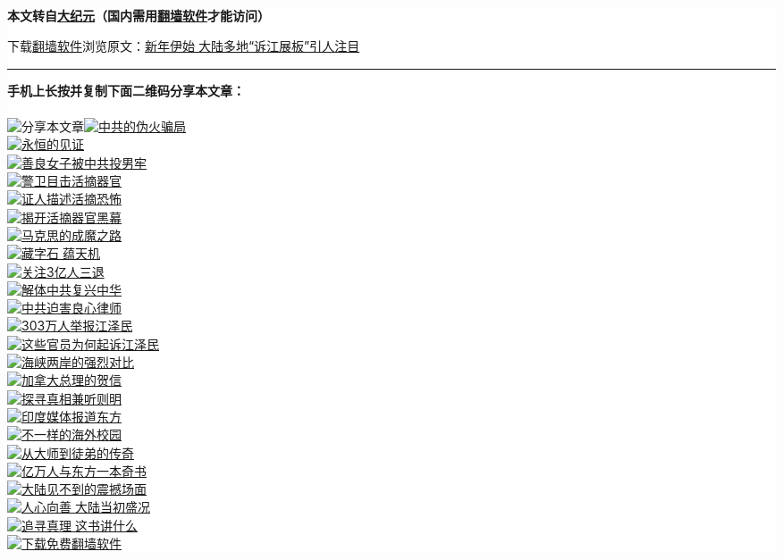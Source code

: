 
<strong>本文转自<a href="https://www.epochtimes.com">大纪元</a>（国内需用<a href="https://github.com/bannedbook/fanqiang/wiki">翻墙软件</a>才能访问）</strong><p>下载<a href="https://github.com/bannedbook/fanqiang/wiki">翻墙软件</a>浏览原文：<a href="https://www.epochtimes.com/gb/16/1/5/n4609288.htm">新年伊始 大陆多地“诉江展板”引人注目</a></p><hr>

<strong>手机上长按并复制下面二维码分享本文章：</strong><br><br><img src="http://d1p1.ip.zn2.us/v.php?action=qrcode&url=/gb/16/1/5/n4609288.md%231" title="分享本文章"></td><td VALIGN=TOP><a href="/gb/16/1/21/n4622075.md?dfh#1" target="_blank"><img src="https://raw.githubusercontent.com/onzhi266/djy/master/gb/300/wei-f1.jpg" title="中共的伪火骗局"  alt="中共的伪火骗局"></a><br><a href="https://github.com/onzhi266/www/blob/master/README.md?dfh#9" target="_blank"><img src="https://raw.githubusercontent.com/onzhi266/djy/master/gb/300/yong-h.jpg" title="永恒的见证"  alt="永恒的见证"></a><br><a href="/gb/13/9/29/n3974789.md?dfh#1" target="_blank"><img src="https://raw.githubusercontent.com/onzhi266/djy/master/gb/300/shang-lnz.jpg" title="善良女子被中共投男牢"  alt="善良女子被中共投男牢"></a><br><a href="/gb/16/3/16/n4663449.md?dfh#1" target="_blank"><img src="https://raw.githubusercontent.com/onzhi266/djy/master/gb/300/huo-z3.jpg" title="警卫目击活摘器官"  alt="警卫目击活摘器官"></a><br><a href="/gb/16/8/7/n8177641.md?dfh#1" target="_blank"><img src="https://raw.githubusercontent.com/onzhi266/djy/master/gb/300/huo-z4.jpg" title="证人描述活摘恐怖"  alt="证人描述活摘恐怖"></a><br><a href="/gb/10/4/19/n2881569.md?dfh#1" target="_blank"><img src="https://raw.githubusercontent.com/onzhi266/djy/master/gb/300/huo-z1.jpg" title="揭开活摘器官黑幕"  alt="揭开活摘器官黑幕"></a><br><a href="/gb/10/11/7/n3077476.md?dfh#1" target="_blank"><img src="https://raw.githubusercontent.com/onzhi266/djy/master/gb/300/ma-ks.jpg" title="马克思的成魔之路"  alt="马克思的成魔之路"></a><br><a href="/gb/14/6/9/n4173977.md?dfh#1" target="_blank"><img src="https://raw.githubusercontent.com/onzhi266/djy/master/gb/300/chang-zs.jpg" title="藏字石 蕴天机"  alt="藏字石 蕴天机"></a><br><a href="/gb/18/5/10/n10381511.md?dfh#1" target="_blank"><img src="https://raw.githubusercontent.com/onzhi266/djy/master/gb/300/st1.jpg" title="关注3亿人三退"  alt="关注3亿人三退"></a><br><a href="/gb/18/3/21/n10237682.md?dfh#1" target="_blank"><img src="https://raw.githubusercontent.com/onzhi266/djy/master/gb/300/jie-t.jpg" title="解体中共复兴中华"  alt="解体中共复兴中华"></a><br><a href="/gb/9/2/9/n2422991.md?dfh#1" target="_blank"><img src="https://raw.githubusercontent.com/onzhi266/djy/master/gb/300/gao-zs.jpg" title="中共迫害良心律师"  alt="中共迫害良心律师"></a><br><a href="/gb/18/12/9/n10900044.md?dfh#1" target="_blank"><img src="https://raw.githubusercontent.com/onzhi266/djy/master/gb/300/sj1.jpg" title="303万人举报江泽民"  alt="303万人举报江泽民"></a><br><a href="/gb/18/8/28/n10672014.md?dfh#1" target="_blank"><img src="https://raw.githubusercontent.com/onzhi266/djy/master/gb/300/sj2.jpg" title="这些官员为何起诉江泽民"  alt="这些官员为何起诉江泽民"></a><br><a href="/gb/8/12/18/n2367165.md?dfh#1" target="_blank"><img src="https://raw.githubusercontent.com/onzhi266/djy/master/gb/300/liangan.jpg" title="海峡两岸的强烈对比"  alt="海峡两岸的强烈对比"></a><br><a href="/gb/15/12/10/n4593139.md?dfh#1" target="_blank"><img src="https://raw.githubusercontent.com/onzhi266/djy/master/gb/300/jia-ndzl.jpg" title="加拿大总理的贺信"  alt="加拿大总理的贺信"></a><br><a href="/gb/11/6/17/n3289382.md?dfh#1" target="_blank"><img src="https://raw.githubusercontent.com/onzhi266/djy/master/gb/300/xiao-wd.jpg" title="探寻真相兼听则明"  alt="探寻真相兼听则明"></a><br><a href="/gb/18/10/27/n10812623.md?dfh#1" target="_blank"><img src="https://raw.githubusercontent.com/onzhi266/djy/master/gb/300/yindu.jpg" title="印度媒体报道东方"  alt="印度媒体报道东方"></a><br><a href="/gb/18/6/9/n10469652.md?dfh#1" target="_blank"><img src="https://raw.githubusercontent.com/onzhi266/djy/master/gb/300/xie-j.jpg" title="不一样的海外校园"  alt="不一样的海外校园"></a><br><a href="/gb/7/4/5/n1669415.md?dfh#1" target="_blank"><img src="https://raw.githubusercontent.com/onzhi266/djy/master/gb/300/li-up.jpg" title="从大师到徒弟的传奇"  alt="从大师到徒弟的传奇"></a><br><a href="/gb/17/5/26/n9191512.md?dfh#1" target="_blank"><img src="https://raw.githubusercontent.com/onzhi266/djy/master/gb/300/zfl2.jpg" title="亿万人与东方一本奇书"  alt="亿万人与东方一本奇书"></a><br><a href="/gb/13/11/27/n4020290.md?dfh#1" target="_blank"><img src="https://raw.githubusercontent.com/onzhi266/djy/master/gb/300/zhen-h.jpg" title="大陆见不到的震撼场面"  alt="大陆见不到的震撼场面"></a><br><a href="/gb/15/7/17/n4482910.md?dfh#1" target="_blank"><img src="https://raw.githubusercontent.com/onzhi266/djy/master/gb/300/dalu-sk.jpg" title="人心向善 大陆当初盛况"  alt="人心向善 大陆当初盛况"></a><br><a href="/gb/19/1/5/n10955468.md?dfh#1" target="_blank"><img src="https://raw.githubusercontent.com/onzhi266/djy/master/gb/300/zfl1.jpg" title="追寻真理 这书讲什么"  alt="追寻真理 这书讲什么"></a><br><a href="https://github.com/bannedbook/fanqiang/wiki" target="_blank"><img src="https://raw.githubusercontent.com/onzhi266/djy/master/gb/300/fq1.jpg" title="下载免费翻墙软件"  alt="下载免费翻墙软件"></a><br></td></tr></table>
